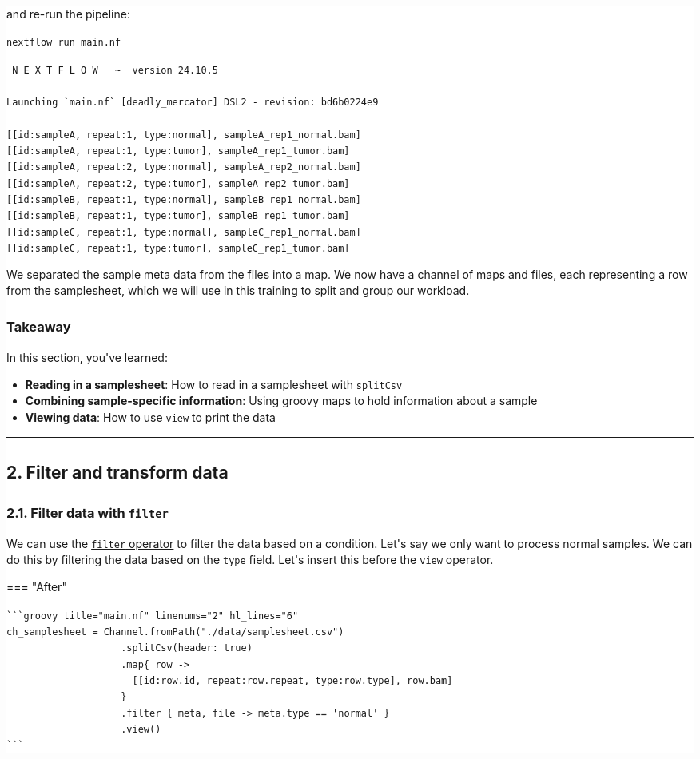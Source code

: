 and re-run the pipeline:

```bash title="Convert the sample information into a map"
nextflow run main.nf
```

```console title="Convert the sample information into a map"
 N E X T F L O W   ~  version 24.10.5

Launching `main.nf` [deadly_mercator] DSL2 - revision: bd6b0224e9

[[id:sampleA, repeat:1, type:normal], sampleA_rep1_normal.bam]
[[id:sampleA, repeat:1, type:tumor], sampleA_rep1_tumor.bam]
[[id:sampleA, repeat:2, type:normal], sampleA_rep2_normal.bam]
[[id:sampleA, repeat:2, type:tumor], sampleA_rep2_tumor.bam]
[[id:sampleB, repeat:1, type:normal], sampleB_rep1_normal.bam]
[[id:sampleB, repeat:1, type:tumor], sampleB_rep1_tumor.bam]
[[id:sampleC, repeat:1, type:normal], sampleC_rep1_normal.bam]
[[id:sampleC, repeat:1, type:tumor], sampleC_rep1_tumor.bam]
```

We separated the sample meta data from the files into a map.
We now have a channel of maps and files, each representing a row from the samplesheet, which we will use in this training to split and group our workload.

### Takeaway

In this section, you've learned:

- **Reading in a samplesheet**: How to read in a samplesheet with `splitCsv`
- **Combining sample-specific information**: Using groovy maps to hold information about a sample
- **Viewing data**: How to use `view` to print the data

---

## 2. Filter and transform data

### 2.1. Filter data with `filter`

We can use the [`filter` operator](https://www.nextflow.io/docs/latest/operator.html#filter) to filter the data based on a condition. Let's say we only want to process normal samples. We can do this by filtering the data based on the `type` field. Let's insert this before the `view` operator.

=== "After"

    ```groovy title="main.nf" linenums="2" hl_lines="6"
    ch_samplesheet = Channel.fromPath("./data/samplesheet.csv")
                        .splitCsv(header: true)
                        .map{ row ->
                          [[id:row.id, repeat:row.repeat, type:row.type], row.bam]
                        }
                        .filter { meta, file -> meta.type == 'normal' }
                        .view()
    ```
